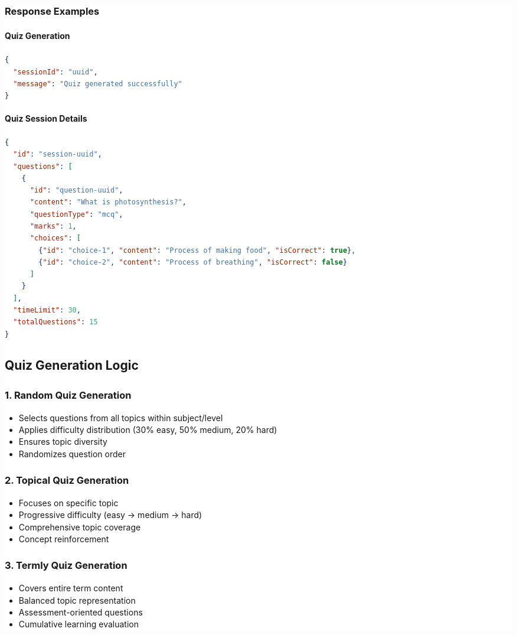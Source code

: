 ### Response Examples

#### Quiz Generation
```json
{
  "sessionId": "uuid",
  "message": "Quiz generated successfully"
}
```

#### Quiz Session Details
```json
{
  "id": "session-uuid",
  "questions": [
    {
      "id": "question-uuid",
      "content": "What is photosynthesis?",
      "questionType": "mcq",
      "marks": 1,
      "choices": [
        {"id": "choice-1", "content": "Process of making food", "isCorrect": true},
        {"id": "choice-2", "content": "Process of breathing", "isCorrect": false}
      ]
    }
  ],
  "timeLimit": 30,
  "totalQuestions": 15
}
```

## Quiz Generation Logic

### 1. Random Quiz Generation
- Selects questions from all topics within subject/level
- Applies difficulty distribution (30% easy, 50% medium, 20% hard)
- Ensures topic diversity
- Randomizes question order

### 2. Topical Quiz Generation
- Focuses on specific topic
- Progressive difficulty (easy → medium → hard)
- Comprehensive topic coverage
- Concept reinforcement

### 3. Termly Quiz Generation
- Covers entire term content
- Balanced topic representation
- Assessment-oriented questions
- Cumulative learning evaluation
